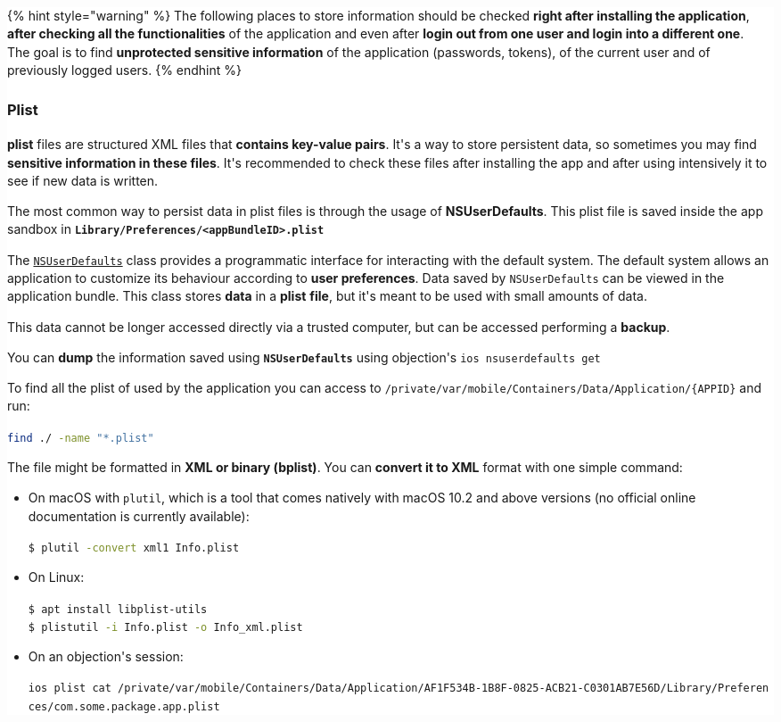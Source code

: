 {% hint style="warning" %}
The following places to store information should be checked **right after installing the application**, **after checking all the functionalities** of the application and even after **login out from one user and login into a different one**.  
The goal is to find **unprotected sensitive information** of the application \(passwords, tokens\), of the current user and of previously logged users.
{% endhint %}

### Plist

**plist** files are structured XML files that **contains key-value pairs**. It's a way to store persistent data, so sometimes you may find **sensitive information in these files**. It's recommended to check these files after installing the app and after using intensively it to see if new data is written.

The most common way to persist data in plist files is through the usage of **NSUserDefaults**. This plist file is saved inside the app sandbox in **`Library/Preferences/<appBundleID>.plist`**

The [`NSUserDefaults`](https://developer.apple.com/documentation/foundation/nsuserdefaults) class provides a programmatic interface for interacting with the default system. The default system allows an application to customize its behaviour according to **user preferences**. Data saved by `NSUserDefaults` can be viewed in the application bundle. This class stores **data** in a **plist** **file**, but it's meant to be used with small amounts of data.

This data cannot be longer accessed directly via a trusted computer, but can be accessed performing a **backup**.

You can **dump** the information saved using **`NSUserDefaults`** using objection's `ios nsuserdefaults get`

To find all the plist of used by the application you can access to `/private/var/mobile/Containers/Data/Application/{APPID}` and run:

```bash
find ./ -name "*.plist"
```

The file might be formatted in **XML or binary \(bplist\)**. You can **convert it to XML** format with one simple command:

* On macOS with `plutil`, which is a tool that comes natively with macOS 10.2 and above versions \(no official online documentation is currently available\):

  ```bash
  $ plutil -convert xml1 Info.plist
  ```

* On Linux:

  ```bash
  $ apt install libplist-utils
  $ plistutil -i Info.plist -o Info_xml.plist
  ```

* On an objection's session:

  ```bash
  ios plist cat /private/var/mobile/Containers/Data/Application/AF1F534B-1B8F-0825-ACB21-C0301AB7E56D/Library/Preferences/com.some.package.app.plist
  ```
